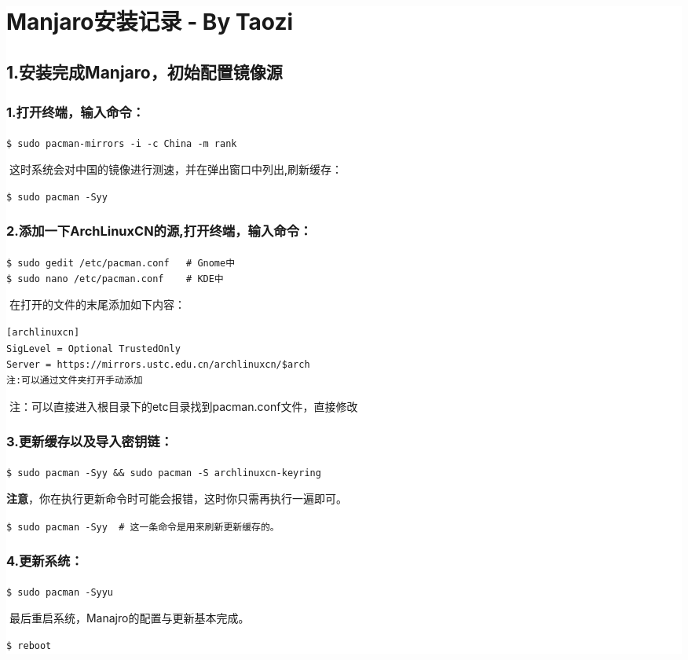 # Manjaro安装记录  -  By Taozi

## 	1.安装完成Manjaro，初始配置镜像源

### 		1.打开终端，输入命令：

```
$ sudo pacman-mirrors -i -c China -m rank
```

​				这时系统会对中国的镜像进行测速，并在弹出窗口中列出,刷新缓存：

```
$ sudo pacman -Syy
```

### 		2.添加一下ArchLinuxCN的源,打开终端，输入命令：

```
$ sudo gedit /etc/pacman.conf	# Gnome中
$ sudo nano /etc/pacman.conf	# KDE中
```

​				在打开的文件的末尾添加如下内容：

	[archlinuxcn]
	SigLevel = Optional TrustedOnly
	Server = https://mirrors.ustc.edu.cn/archlinuxcn/$arch
	注:可以通过文件夹打开手动添加
​				注：可以直接进入根目录下的etc目录找到pacman.conf文件，直接修改

### 		3.更新缓存以及导入密钥链：

```
$ sudo pacman -Syy && sudo pacman -S archlinuxcn-keyring
```

​				**注意**，你在执行更新命令时可能会报错，这时你只需再执行一遍即可。

```
$ sudo pacman -Syy	# 这一条命令是用来刷新更新缓存的。
```

### 		4.更新系统：

```
$ sudo pacman -Syyu
```

​	最后重启系统，Manajro的配置与更新基本完成。

```
$ reboot
```


